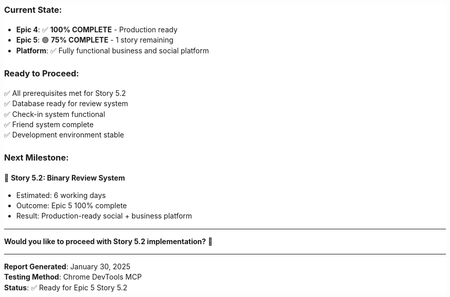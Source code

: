 ### Current State:
- **Epic 4**: ✅ **100% COMPLETE** - Production ready
- **Epic 5**: 🟢 **75% COMPLETE** - 1 story remaining
- **Platform**: ✅ Fully functional business and social platform

### Ready to Proceed:
✅ All prerequisites met for Story 5.2  
✅ Database ready for review system  
✅ Check-in system functional  
✅ Friend system complete  
✅ Development environment stable

### Next Milestone:
🎯 **Story 5.2: Binary Review System**
- Estimated: 6 working days
- Outcome: Epic 5 100% complete
- Result: Production-ready social + business platform

---

**Would you like to proceed with Story 5.2 implementation?** 🚀

---

**Report Generated**: January 30, 2025  
**Testing Method**: Chrome DevTools MCP  
**Status**: ✅ Ready for Epic 5 Story 5.2